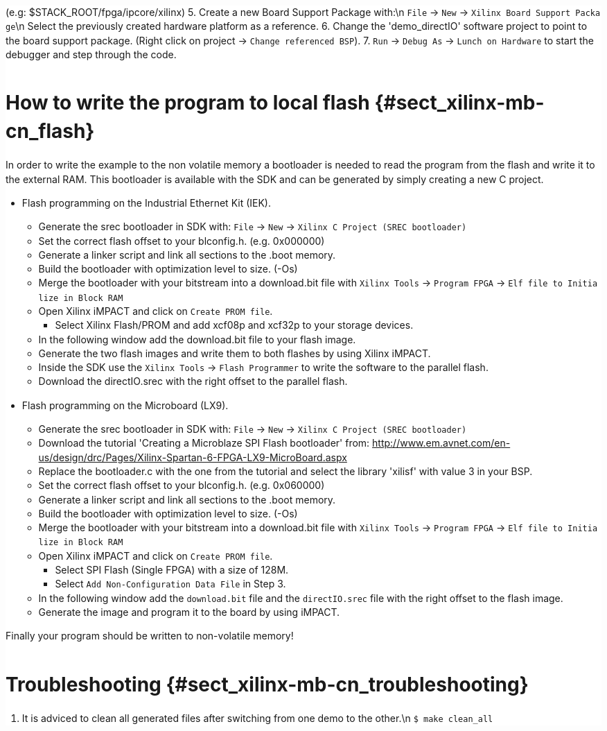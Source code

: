    (e.g: $STACK_ROOT/fpga/ipcore/xilinx)
5. Create a new Board Support Package with:\n
   `File` -> `New` -> `Xilinx Board Support Package`\n
   Select the previously created hardware platform as a reference.
6. Change the 'demo_directIO' software project to point to the board support
   package. (Right click on project -> `Change referenced BSP`).
7. `Run` -> `Debug As` -> `Lunch on Hardware` to start the debugger and step through
   the code.

# How to write the program to local flash {#sect_xilinx-mb-cn_flash}

In order to write the example to the non volatile memory a bootloader is needed
to read the program from the flash and write it to the external RAM. This
bootloader is available with the SDK and can be generated by simply creating a
new C project.

- Flash programming on the Industrial Ethernet Kit (IEK).
  * Generate the srec bootloader in SDK with:
    `File` -> `New` -> `Xilinx C Project (SREC bootloader)`
  * Set the correct flash offset to your blconfig.h. (e.g. 0x000000)
  * Generate a linker script and link all sections to the .boot memory.
  * Build the bootloader with optimization level to size. (-Os)
  * Merge the bootloader with your bitstream into a download.bit file with
    `Xilinx Tools` -> `Program FPGA` -> `Elf file to Initialize in Block RAM`
  * Open Xilinx iMPACT and click on `Create PROM file`.
    - Select Xilinx Flash/PROM and add xcf08p and xcf32p to your storage
      devices.
  * In the following window add the download.bit file to your flash image.
  * Generate the two flash images and write them to both flashes by using
    Xilinx iMPACT.
  * Inside the SDK use the `Xilinx Tools` -> `Flash Programmer` to write the
    software to the parallel flash.
  * Download the directIO.srec with the right offset to the parallel flash.

- Flash programming on the Microboard (LX9).
  * Generate the srec bootloader in SDK with:
    `File` -> `New` -> `Xilinx C Project (SREC bootloader)`
  * Download the tutorial 'Creating a Microblaze SPI Flash bootloader' from:
    http://www.em.avnet.com/en-us/design/drc/Pages/Xilinx-Spartan-6-FPGA-LX9-MicroBoard.aspx
  * Replace the bootloader.c with the one from the tutorial and select the
    library 'xilisf' with value 3 in your BSP.
  * Set the correct flash offset to your blconfig.h. (e.g. 0x060000)
  * Generate a linker script and link all sections to the .boot memory.
  * Build the bootloader with optimization level to size. (-Os)
  * Merge the bootloader with your bitstream into a download.bit file with
    `Xilinx Tools` -> `Program FPGA` -> `Elf file to Initialize in Block RAM`
  * Open Xilinx iMPACT and click on `Create PROM file`.
    - Select SPI Flash (Single FPGA) with a size of 128M.
    - Select `Add Non-Configuration Data File` in Step 3.
  * In the following window add the `download.bit` file and the `directIO.srec`
    file with the right offset to the flash image.
  * Generate the image and program it to the board by using iMPACT.

Finally your program should be written to non-volatile memory!

# Troubleshooting {#sect_xilinx-mb-cn_troubleshooting}

1. It is adviced to clean all generated files after switching from one demo to
   the other.\n
   `$ make clean_all`

